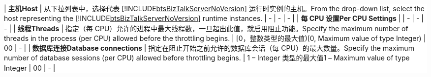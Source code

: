    |            <span data-ttu-id="bdc7d-122">**主机**</span><span class="sxs-lookup"><span data-stu-id="bdc7d-122">**Host**</span></span>             |                                                                                                                                                                                                                                                                                  <span data-ttu-id="bdc7d-123">从下拉列表中，选择代表 [!INCLUDE[btsBizTalkServerNoVersion](../includes/btsbiztalkservernoversion-md.md)] 运行时实例的主机。</span><span class="sxs-lookup"><span data-stu-id="bdc7d-123">From the drop-down list, select the host representing the [!INCLUDE[btsBizTalkServerNoVersion](../includes/btsbiztalkservernoversion-md.md)] runtime instances.</span></span>                                                                                                                                                                                                                                                                                   |                                                   -                                                    |       -       |                                                 -                                                 |
   |      <span data-ttu-id="bdc7d-124">**每 CPU 设置**</span><span class="sxs-lookup"><span data-stu-id="bdc7d-124">**Per CPU Settings**</span></span>       |                                                                                                                                                                                                                                                                                                                                                                                                                                                                                                                                                                                                                                                                                                                                    |                                                   -                                                    |       -       |                                                 -                                                 |
   |           <span data-ttu-id="bdc7d-125">**线程**</span><span class="sxs-lookup"><span data-stu-id="bdc7d-125">**Threads**</span></span>           |                                                                                                                                                                                                                                                                                                                <span data-ttu-id="bdc7d-126">指定（每 CPU）允许的进程中最大线程数，一旦超出此值，就启用阻止功能。</span><span class="sxs-lookup"><span data-stu-id="bdc7d-126">Specify the maximum number of threads in the process (per CPU) allowed before the throttling begins.</span></span>                                                                                                                                                                                                                                                                                                                |                                   <span data-ttu-id="bdc7d-127">[0，整数类型的最大值)</span><span class="sxs-lookup"><span data-stu-id="bdc7d-127">[0, Maximum value of type Integer)</span></span>                                   |       <span data-ttu-id="bdc7d-128">0</span><span class="sxs-lookup"><span data-stu-id="bdc7d-128">0</span></span>       |                                                 -                                                 |
   |    <span data-ttu-id="bdc7d-129">**数据库连接**</span><span class="sxs-lookup"><span data-stu-id="bdc7d-129">**Database connections**</span></span>     |                                                                                                                                                                                                                                                                                                                    <span data-ttu-id="bdc7d-130">指定在阻止开始之前允许的数据库会话（每 CPU）的最大数量。</span><span class="sxs-lookup"><span data-stu-id="bdc7d-130">Specify the maximum number of database sessions (per CPU) allowed before throttling begins.</span></span>                                                                                                                                                                                                                                                                                                                     |                                   <span data-ttu-id="bdc7d-131">1 – Integer 类型的最大值</span><span class="sxs-lookup"><span data-stu-id="bdc7d-131">1 – Maximum value of type Integer</span></span>                                    |       <span data-ttu-id="bdc7d-132">0</span><span class="sxs-lookup"><span data-stu-id="bdc7d-132">0</span></span>       |                                                 -                                                 |